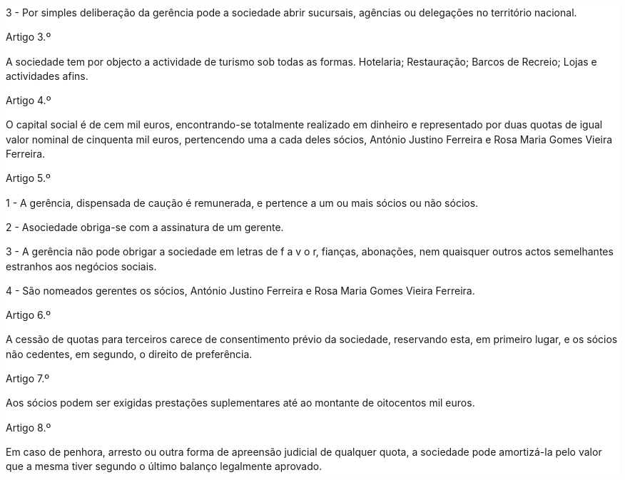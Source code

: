 
3 - Por simples deliberação da gerência pode a
sociedade abrir sucursais, agências ou delegações no
território nacional.


Artigo 3.º


A sociedade tem por objecto a actividade de turismo sob
todas as formas. Hotelaria; Restauração; Barcos de Recreio;
Lojas e actividades afins.


Artigo 4.º


O capital social é de cem mil euros, encontrando-se
totalmente realizado em dinheiro e representado por duas
quotas de igual valor nominal de cinquenta mil euros,
pertencendo uma a cada deles sócios, António Justino
Ferreira e Rosa Maria Gomes Vieira Ferreira.


Artigo 5.º


1 - A gerência, dispensada de caução é remunerada, e
pertence a um ou mais sócios ou não sócios.


2 - Asociedade obriga-se com a assinatura de um gerente.


3 - A gerência não pode obrigar a sociedade em letras de
f a v o r, fianças, abonações, nem quaisquer outros
actos semelhantes estranhos aos negócios sociais.


4 - São nomeados gerentes os sócios, António Justino
Ferreira e Rosa Maria Gomes Vieira Ferreira.


Artigo 6.º


A cessão de quotas para terceiros carece de
consentimento prévio da sociedade, reservando esta, em
primeiro lugar, e os sócios não cedentes, em segundo, o
direito de preferência.


Artigo 7.º


Aos sócios podem ser exigidas prestações suplementares
até ao montante de oitocentos mil euros.


Artigo 8.º


Em caso de penhora, arresto ou outra forma de apreensão
judicial de qualquer quota, a sociedade pode amortizá-la pelo
valor que a mesma tiver segundo o último balanço
legalmente aprovado.
